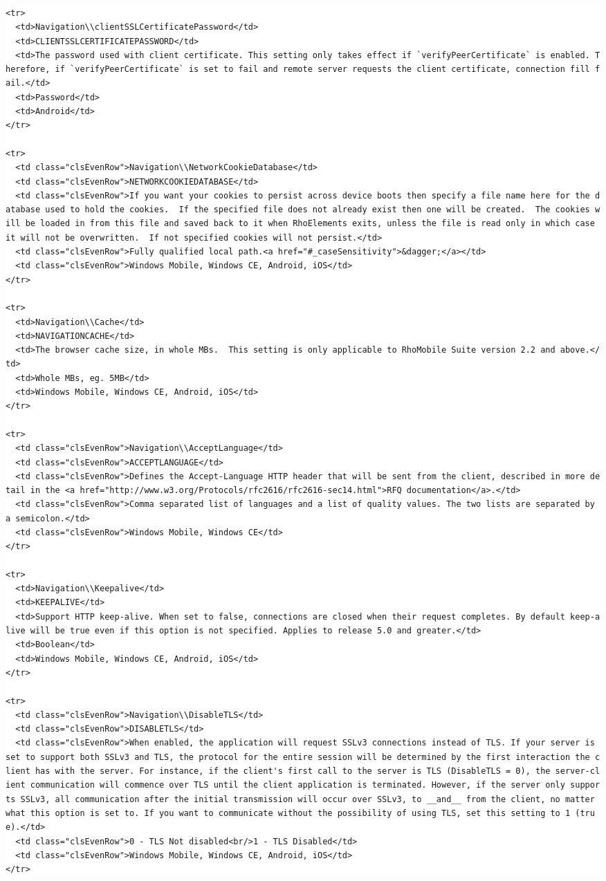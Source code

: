     <tr>
      <td>Navigation\\clientSSLCertificatePassword</td>
      <td>CLIENTSSLCERTIFICATEPASSWORD</td>
      <td>The password used with client certificate. This setting only takes effect if `verifyPeerCertificate` is enabled. Therefore, if `verifyPeerCertificate` is set to fail and remote server requests the client certificate, connection fill fail.</td>
      <td>Password</td>
      <td>Android</td>
    </tr>

    <tr>
      <td class="clsEvenRow">Navigation\\NetworkCookieDatabase</td>
      <td class="clsEvenRow">NETWORKCOOKIEDATABASE</td>
      <td class="clsEvenRow">If you want your cookies to persist across device boots then specify a file name here for the database used to hold the cookies.  If the specified file does not already exist then one will be created.  The cookies will be loaded in from this file and saved back to it when RhoElements exits, unless the file is read only in which case it will not be overwritten.  If not specified cookies will not persist.</td>
      <td class="clsEvenRow">Fully qualified local path.<a href="#_caseSensitivity">&dagger;</a></td>
      <td class="clsEvenRow">Windows Mobile, Windows CE, Android, iOS</td>
    </tr>

    <tr>
      <td>Navigation\\Cache</td>
      <td>NAVIGATIONCACHE</td>
      <td>The browser cache size, in whole MBs.  This setting is only applicable to RhoMobile Suite version 2.2 and above.</td>
      <td>Whole MBs, eg. 5MB</td>
      <td>Windows Mobile, Windows CE, Android, iOS</td>
    </tr>

    <tr>
      <td class="clsEvenRow">Navigation\\AcceptLanguage</td>
      <td class="clsEvenRow">ACCEPTLANGUAGE</td>
      <td class="clsEvenRow">Defines the Accept-Language HTTP header that will be sent from the client, described in more detail in the <a href="http://www.w3.org/Protocols/rfc2616/rfc2616-sec14.html">RFQ documentation</a>.</td>
      <td class="clsEvenRow">Comma separated list of languages and a list of quality values. The two lists are separated by a semicolon.</td>
      <td class="clsEvenRow">Windows Mobile, Windows CE</td>
    </tr>

    <tr>
      <td>Navigation\\Keepalive</td>
      <td>KEEPALIVE</td>
      <td>Support HTTP keep-alive. When set to false, connections are closed when their request completes. By default keep-alive will be true even if this option is not specified. Applies to release 5.0 and greater.</td>
      <td>Boolean</td>
      <td>Windows Mobile, Windows CE, Android, iOS</td>
    </tr>

    <tr>
      <td class="clsEvenRow">Navigation\\DisableTLS</td>
      <td class="clsEvenRow">DISABLETLS</td>
      <td class="clsEvenRow">When enabled, the application will request SSLv3 connections instead of TLS. If your server is set to support both SSLv3 and TLS, the protocol for the entire session will be determined by the first interaction the client has with the server. For instance, if the client's first call to the server is TLS (DisableTLS = 0), the server-client communication will commence over TLS until the client application is terminated. However, if the server only supports SSLv3, all communication after the initial transmission will occur over SSLv3, to __and__ from the client, no matter what this option is set to. If you want to communicate without the possibility of using TLS, set this setting to 1 (true).</td>
      <td class="clsEvenRow">0 - TLS Not disabled<br/>1 - TLS Disabled</td>
      <td class="clsEvenRow">Windows Mobile, Windows CE, Android, iOS</td>
    </tr>
